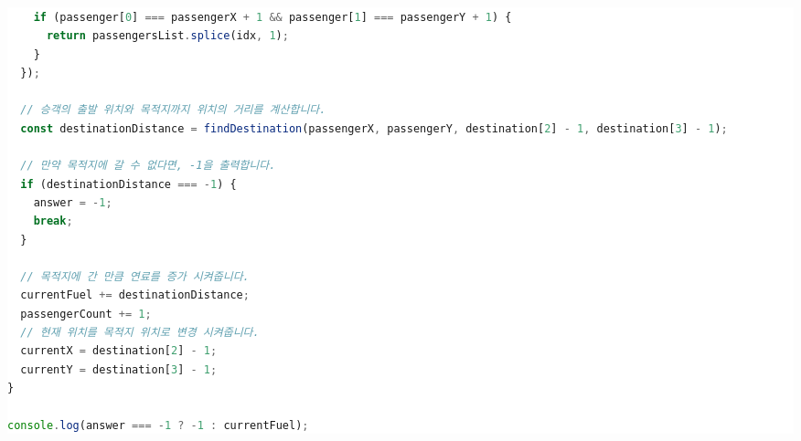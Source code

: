 ```js
    if (passenger[0] === passengerX + 1 && passenger[1] === passengerY + 1) {
      return passengersList.splice(idx, 1);
    }
  });

  // 승객의 출발 위치와 목적지까지 위치의 거리를 계산합니다.
  const destinationDistance = findDestination(passengerX, passengerY, destination[2] - 1, destination[3] - 1);

  // 만약 목적지에 갈 수 없다면, -1을 출력합니다.
  if (destinationDistance === -1) {
    answer = -1;
    break;
  }

  // 목적지에 간 만큼 연료를 증가 시켜줍니다.
  currentFuel += destinationDistance;
  passengerCount += 1;
  // 현재 위치를 목적지 위치로 변경 시켜줍니다.
  currentX = destination[2] - 1;
  currentY = destination[3] - 1;
}

console.log(answer === -1 ? -1 : currentFuel);
```
